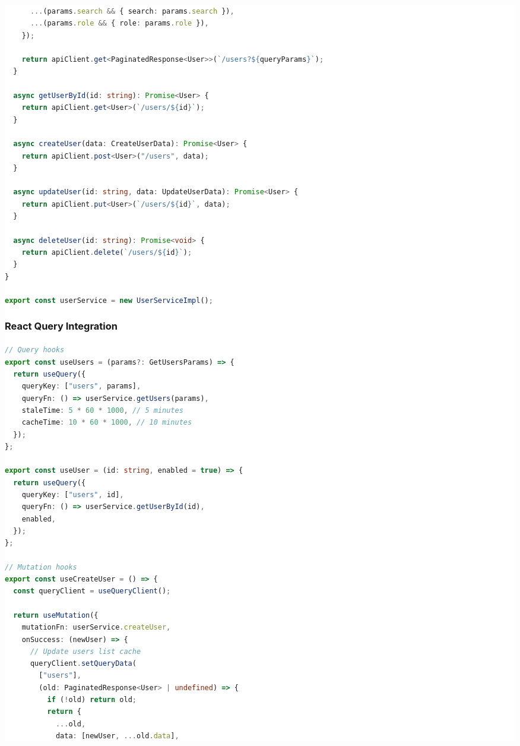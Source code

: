 ```typescript
      ...(params.search && { search: params.search }),
      ...(params.role && { role: params.role }),
    });

    return apiClient.get<PaginatedResponse<User>>(`/users?${queryParams}`);
  }

  async getUserById(id: string): Promise<User> {
    return apiClient.get<User>(`/users/${id}`);
  }

  async createUser(data: CreateUserData): Promise<User> {
    return apiClient.post<User>("/users", data);
  }

  async updateUser(id: string, data: UpdateUserData): Promise<User> {
    return apiClient.put<User>(`/users/${id}`, data);
  }

  async deleteUser(id: string): Promise<void> {
    return apiClient.delete(`/users/${id}`);
  }
}

export const userService = new UserServiceImpl();
```

### React Query Integration

```typescript
// Query hooks
export const useUsers = (params?: GetUsersParams) => {
  return useQuery({
    queryKey: ["users", params],
    queryFn: () => userService.getUsers(params),
    staleTime: 5 * 60 * 1000, // 5 minutes
    cacheTime: 10 * 60 * 1000, // 10 minutes
  });
};

export const useUser = (id: string, enabled = true) => {
  return useQuery({
    queryKey: ["users", id],
    queryFn: () => userService.getUserById(id),
    enabled,
  });
};

// Mutation hooks
export const useCreateUser = () => {
  const queryClient = useQueryClient();

  return useMutation({
    mutationFn: userService.createUser,
    onSuccess: (newUser) => {
      // Update users list cache
      queryClient.setQueryData(
        ["users"],
        (old: PaginatedResponse<User> | undefined) => {
          if (!old) return old;
          return {
            ...old,
            data: [newUser, ...old.data],
```

  [K in keyof T]: FormField<T[K]>;
  [K in keyof T]: FormField<T[K]>;